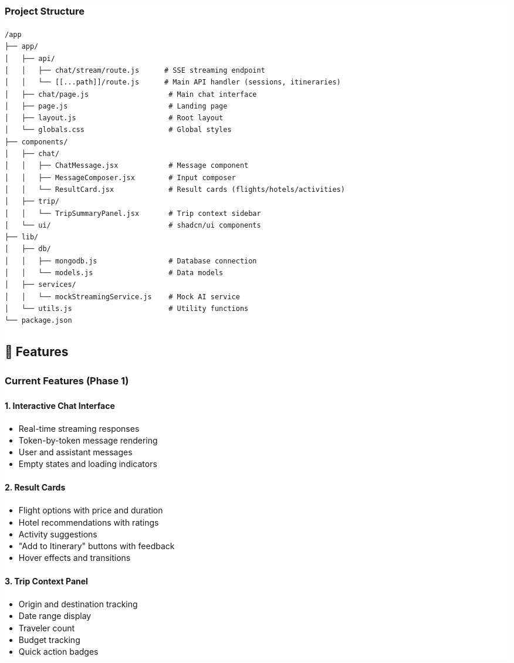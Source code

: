 ### Project Structure

```
/app
├── app/
│   ├── api/
│   │   ├── chat/stream/route.js      # SSE streaming endpoint
│   │   └── [[...path]]/route.js      # Main API handler (sessions, itineraries)
│   ├── chat/page.js                   # Main chat interface
│   ├── page.js                        # Landing page
│   ├── layout.js                      # Root layout
│   └── globals.css                    # Global styles
├── components/
│   ├── chat/
│   │   ├── ChatMessage.jsx            # Message component
│   │   ├── MessageComposer.jsx        # Input composer
│   │   └── ResultCard.jsx             # Result cards (flights/hotels/activities)
│   ├── trip/
│   │   └── TripSummaryPanel.jsx       # Trip context sidebar
│   └── ui/                            # shadcn/ui components
├── lib/
│   ├── db/
│   │   ├── mongodb.js                 # Database connection
│   │   └── models.js                  # Data models
│   ├── services/
│   │   └── mockStreamingService.js    # Mock AI service
│   └── utils.js                       # Utility functions
└── package.json
```

## 🎨 Features

### Current Features (Phase 1)

#### 1. Interactive Chat Interface
- Real-time streaming responses
- Token-by-token message rendering
- User and assistant messages
- Empty states and loading indicators

#### 2. Result Cards
- Flight options with price and duration
- Hotel recommendations with ratings
- Activity suggestions
- "Add to Itinerary" buttons with feedback
- Hover effects and transitions

#### 3. Trip Context Panel
- Origin and destination tracking
- Date range display
- Traveler count
- Budget tracking
- Quick action badges
